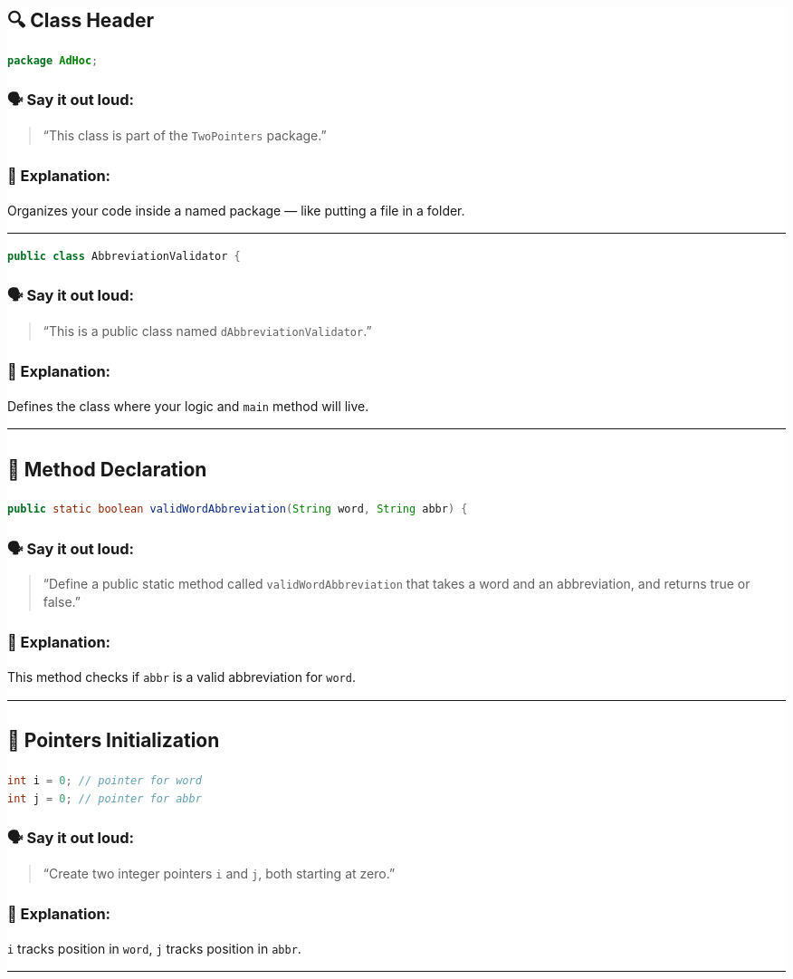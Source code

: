 ## 🔍 Class Header
```java
package AdHoc;
```
### 🗣️ Say it out loud:
> “This class is part of the `TwoPointers` package.”

### 📘 Explanation:
Organizes your code inside a named package — like putting a file in a folder.

---

```java
public class AbbreviationValidator {
```
### 🗣️ Say it out loud:
> “This is a public class named `dAbbreviationValidator`.”

### 📘 Explanation:
Defines the class where your logic and `main` method will live.

---

## 🧠 Method Declaration
```java
public static boolean validWordAbbreviation(String word, String abbr) {
```
### 🗣️ Say it out loud:
> “Define a public static method called `validWordAbbreviation` that takes a word and an abbreviation, 
and returns true or false.”

### 📘 Explanation:
This method checks if `abbr` is a valid abbreviation for `word`.

---

## 🧮 Pointers Initialization
```java
int i = 0; // pointer for word
int j = 0; // pointer for abbr
```
### 🗣️ Say it out loud:
> “Create two integer pointers `i` and `j`, both starting at zero.”

### 📘 Explanation:
`i` tracks position in `word`, `j` tracks position in `abbr`.

---